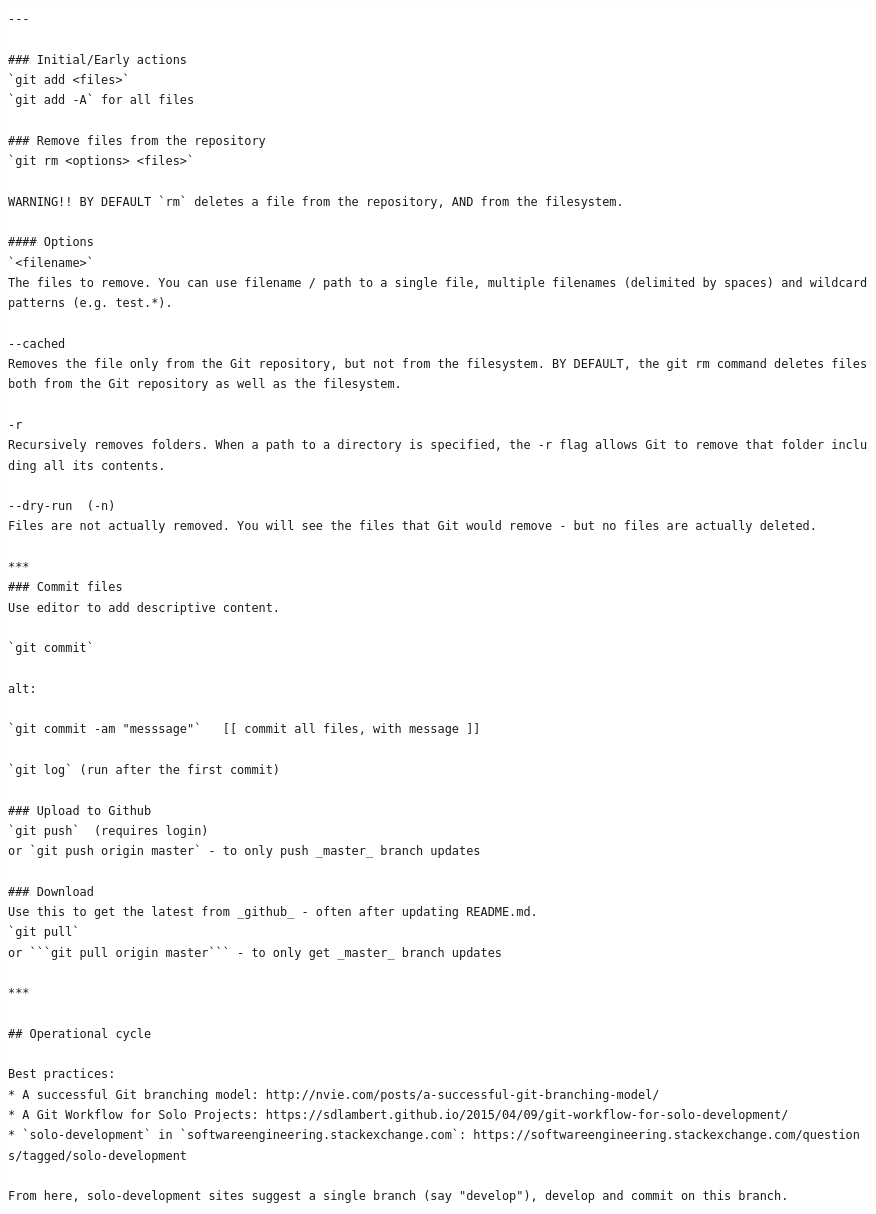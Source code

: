 ```
---

### Initial/Early actions
`git add <files>`  
`git add -A` for all files

### Remove files from the repository
`git rm <options> <files>`

WARNING!! BY DEFAULT `rm` deletes a file from the repository, AND from the filesystem.

#### Options
`<filename>`  
The files to remove. You can use filename / path to a single file, multiple filenames (delimited by spaces) and wildcard patterns (e.g. test.*).
 
--cached  
Removes the file only from the Git repository, but not from the filesystem. BY DEFAULT, the git rm command deletes files both from the Git repository as well as the filesystem.

-r  
Recursively removes folders. When a path to a directory is specified, the -r flag allows Git to remove that folder including all its contents.

--dry-run  (-n)  
Files are not actually removed. You will see the files that Git would remove - but no files are actually deleted.

***
### Commit files   
Use editor to add descriptive content.

`git commit`

alt: 

`git commit -am "messsage"`   [[ commit all files, with message ]]  

`git log` (run after the first commit)
   
### Upload to Github
`git push`  (requires login)   
or `git push origin master` - to only push _master_ branch updates

### Download
Use this to get the latest from _github_ - often after updating README.md.  
`git pull`  
or ```git pull origin master``` - to only get _master_ branch updates

***

## Operational cycle

Best practices:
* A successful Git branching model: http://nvie.com/posts/a-successful-git-branching-model/
* A Git Workflow for Solo Projects: https://sdlambert.github.io/2015/04/09/git-workflow-for-solo-development/
* `solo-development` in `softwareengineering.stackexchange.com`: https://softwareengineering.stackexchange.com/questions/tagged/solo-development

From here, solo-development sites suggest a single branch (say "develop"), develop and commit on this branch.

```